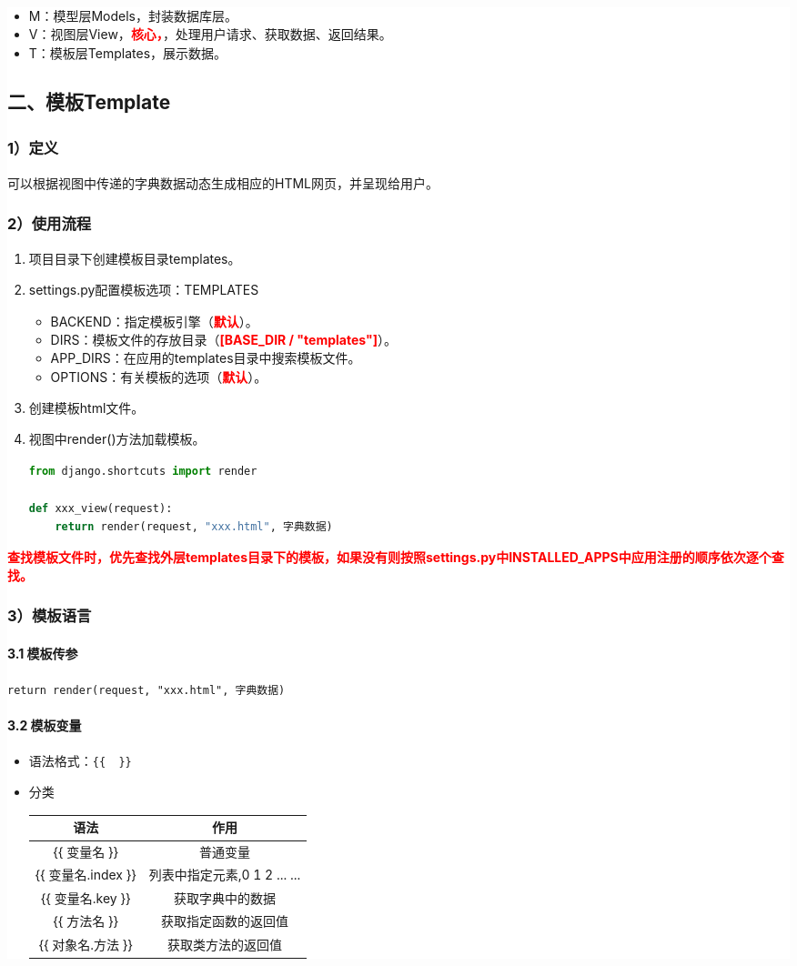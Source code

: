 * M：模型层Models，封装数据库层。
* V：视图层View，<font color=red>**核心，**</font>，处理用户请求、获取数据、返回结果。
* T：模板层Templates，展示数据。

## 二、模板Template

### 1）定义

​	可以根据视图中传递的字典数据动态生成相应的HTML网页，并呈现给用户。

### 2）使用流程

1. 项目目录下创建模板目录templates。

2. settings.py配置模板选项：TEMPLATES

   * BACKEND：指定模板引擎（<font color=red>**默认**</font>）。
   * DIRS：模板文件的存放目录（<font color=red>**[BASE_DIR / "templates"]**</font>）。
   * APP_DIRS：在应用的templates目录中搜索模板文件。
   * OPTIONS：有关模板的选项（<font color=red>**默认**</font>）。

3. 创建模板html文件。

4. 视图中render()方法加载模板。

   ```python
   from django.shortcuts import render
   
   def xxx_view(request):
       return render(request, "xxx.html", 字典数据)
   ```

<font color=red>**查找模板文件时，优先查找外层templates目录下的模板，如果没有则按照settings.py中INSTALLED_APPS中应用注册的顺序依次逐个查找。**</font>

### 3）模板语言

#### 3.1 模板传参

`return render(request, "xxx.html", 字典数据)`

#### 3.2 模板变量

* 语法格式：`{{  }}`

* 分类

  |        语法        |             作用             |
  | :----------------: | :--------------------------: |
  |    {{ 变量名 }}    |           普通变量           |
  | {{ 变量名.index }} | 列表中指定元素,0 1 2 ... ... |
  |  {{ 变量名.key }}  |       获取字典中的数据       |
  |    {{ 方法名 }}    |     获取指定函数的返回值     |
  | {{ 对象名.方法 }}  |      获取类方法的返回值      |
